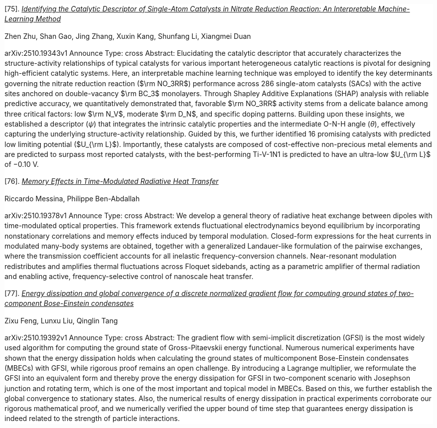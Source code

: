

[75]. [*Identifying the Catalytic Descriptor of Single-Atom Catalysts in Nitrate Reduction Reaction: An Interpretable Machine-Learning Method*](https://arxiv.org/abs/2510.19343 "Identifying the Catalytic Descriptor of Single-Atom Catalysts in Nitrate Reduction Reaction: An Interpretable Machine-Learning Method")

Zhen Zhu, Shan Gao, Jing Zhang, Xuxin Kang, Shunfang Li, Xiangmei Duan

arXiv:2510.19343v1 Announce Type: cross 
Abstract: Elucidating the catalytic descriptor that accurately characterizes the structure-activity relationships of typical catalysts for various important heterogeneous catalytic reactions is pivotal for designing high-efficient catalytic systems. Here, an interpretable machine learning technique was employed to identify the key determinants governing the nitrate reduction reaction ($\rm NO_3RR$) performance across 286 single-atom catalysts (SACs) with the active sites anchored on double-vacancy $\rm BC_3$ monolayers. Through Shapley Additive Explanations (SHAP) analysis with reliable predictive accuracy, we quantitatively demonstrated that, favorable $\rm NO_3RR$ activity stems from a delicate balance among three critical factors: low $\rm N_V$, moderate $\rm D_N$, and specific doping patterns. Building upon these insights, we established a descriptor ($\psi$) that integrates the intrinsic catalytic properties and the intermediate O-N-H angle ($\theta$), effectively capturing the underlying structure-activity relationship. Guided by this, we further identified 16 promising catalysts with predicted low limiting potential ($U_{\rm L}$). Importantly, these catalysts are composed of cost-effective non-precious metal elements and are predicted to surpass most reported catalysts, with the best-performing Ti-V-1N1 is predicted to have an ultra-low $U_{\rm L}$ of $-0.10$ V.



[76]. [*Memory Effects in Time-Modulated Radiative Heat Transfer*](https://arxiv.org/abs/2510.19378 "Memory Effects in Time-Modulated Radiative Heat Transfer")

Riccardo Messina, Philippe Ben-Abdallah

arXiv:2510.19378v1 Announce Type: cross 
Abstract: We develop a general theory of radiative heat exchange between dipoles with time-modulated optical properties. This framework extends fluctuational electrodynamics beyond equilibrium by incorporating nonstationary correlations and memory effects induced by temporal modulation. Closed-form expressions for the heat currents in modulated many-body systems are obtained, together with a generalized Landauer-like formulation of the pairwise exchanges, where the transmission coefficient accounts for all inelastic frequency-conversion channels. Near-resonant modulation redistributes and amplifies thermal fluctuations across Floquet sidebands, acting as a parametric amplifier of thermal radiation and enabling active, frequency-selective control of nanoscale heat transfer.



[77]. [*Energy dissipation and global convergence of a discrete normalized gradient flow for computing ground states of two-component Bose-Einstein condensates*](https://arxiv.org/abs/2510.19392 "Energy dissipation and global convergence of a discrete normalized gradient flow for computing ground states of two-component Bose-Einstein condensates")

Zixu Feng, Lunxu Liu, Qinglin Tang

arXiv:2510.19392v1 Announce Type: cross 
Abstract: The gradient flow with semi-implicit discretization (GFSI) is the most widely used algorithm for computing the ground state of Gross-Pitaevskii energy functional. Numerous numerical experiments have shown that the energy dissipation holds when calculating the ground states of multicomponent Bose-Einstein condensates (MBECs) with GFSI, while rigorous proof remains an open challenge. By introducing a Lagrange multiplier, we reformulate the GFSI into an equivalent form and thereby prove the energy dissipation for GFSI in two-component scenario with Josephson junction and rotating term, which is one of the most important and topical model in MBECs. Based on this, we further establish the global convergence to stationary states. Also, the numerical results of energy dissipation in practical experiments corroborate our rigorous mathematical proof, and we numerically verified the upper bound of time step that guarantees energy dissipation is indeed related to the strength of particle interactions.

